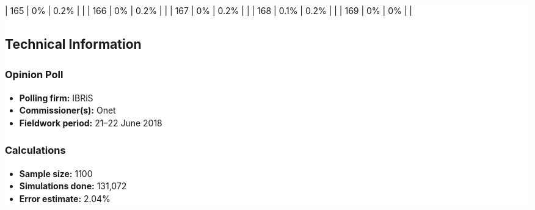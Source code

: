 | 165 | 0% | 0.2% |  |
| 166 | 0% | 0.2% |  |
| 167 | 0% | 0.2% |  |
| 168 | 0.1% | 0.2% |  |
| 169 | 0% | 0% |  |


## Technical Information

### Opinion Poll

+ **Polling firm:** IBRiS
+ **Commissioner(s):** Onet
+ **Fieldwork period:** 21–22 June 2018

### Calculations

+ **Sample size:** 1100
+ **Simulations done:** 131,072
+ **Error estimate:** 2.04%

